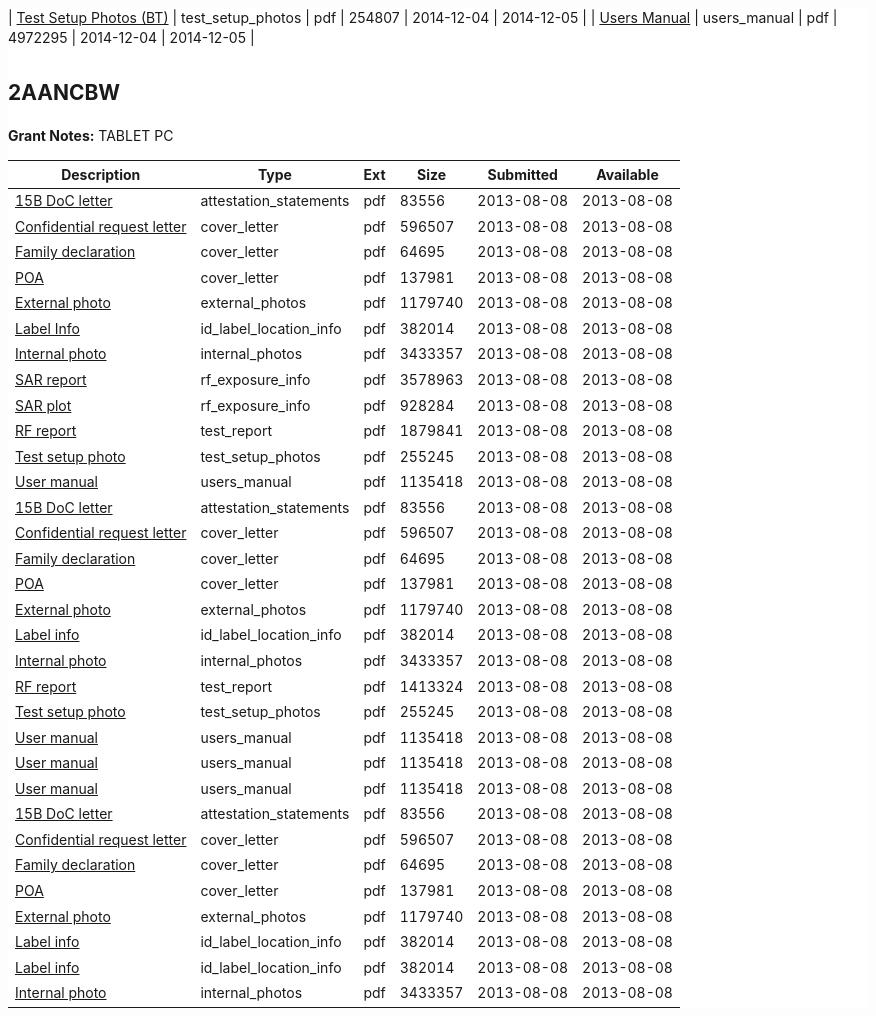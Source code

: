 | [Test Setup Photos (BT)](2AANC-BENEWORLD-BW9/071ba073679449e6b8a6d3960fe471fc/2464364.pdf) | test_setup_photos | pdf | 254807 | 2014-12-04 | 2014-12-05 |
| [Users Manual](2AANC-BENEWORLD-BW9/071ba073679449e6b8a6d3960fe471fc/2464370.pdf) | users_manual | pdf | 4972295 | 2014-12-04 | 2014-12-05 |
## 2AANCBW
**Grant Notes:** TABLET PC

| Description | Type | Ext | Size | Submitted | Available |
| ----------- | ---- | --- | ---- | --------- | --------- |
| [15B DoC letter](2AANCBW/6f61a2ca1a7de2e2e3e92039b154f9a1/2036472.pdf) | attestation_statements | pdf | 83556 | 2013-08-08 | 2013-08-08 |
| [Confidential request letter](2AANCBW/6f61a2ca1a7de2e2e3e92039b154f9a1/2036470.pdf) | cover_letter | pdf | 596507 | 2013-08-08 | 2013-08-08 |
| [Family declaration](2AANCBW/6f61a2ca1a7de2e2e3e92039b154f9a1/2036471.pdf) | cover_letter | pdf | 64695 | 2013-08-08 | 2013-08-08 |
| [POA](2AANCBW/6f61a2ca1a7de2e2e3e92039b154f9a1/2036473.pdf) | cover_letter | pdf | 137981 | 2013-08-08 | 2013-08-08 |
| [External photo](2AANCBW/6f61a2ca1a7de2e2e3e92039b154f9a1/2036483.pdf) | external_photos | pdf | 1179740 | 2013-08-08 | 2013-08-08 |
| [Label Info](2AANCBW/6f61a2ca1a7de2e2e3e92039b154f9a1/2036485.pdf) | id_label_location_info | pdf | 382014 | 2013-08-08 | 2013-08-08 |
| [Internal photo](2AANCBW/6f61a2ca1a7de2e2e3e92039b154f9a1/2036484.pdf) | internal_photos | pdf | 3433357 | 2013-08-08 | 2013-08-08 |
| [SAR report](2AANCBW/6f61a2ca1a7de2e2e3e92039b154f9a1/2036481.pdf) | rf_exposure_info | pdf | 3578963 | 2013-08-08 | 2013-08-08 |
| [SAR plot](2AANCBW/6f61a2ca1a7de2e2e3e92039b154f9a1/2036482.pdf) | rf_exposure_info | pdf | 928284 | 2013-08-08 | 2013-08-08 |
| [RF report](2AANCBW/6f61a2ca1a7de2e2e3e92039b154f9a1/2036479.pdf) | test_report | pdf | 1879841 | 2013-08-08 | 2013-08-08 |
| [Test setup photo](2AANCBW/6f61a2ca1a7de2e2e3e92039b154f9a1/2036480.pdf) | test_setup_photos | pdf | 255245 | 2013-08-08 | 2013-08-08 |
| [User manual](2AANCBW/6f61a2ca1a7de2e2e3e92039b154f9a1/2036486.pdf) | users_manual | pdf | 1135418 | 2013-08-08 | 2013-08-08 |
| [15B DoC letter](2AANCBW/d9748ce42f928cf392287f8e1d6af31f/2036472.pdf) | attestation_statements | pdf | 83556 | 2013-08-08 | 2013-08-08 |
| [Confidential request letter](2AANCBW/d9748ce42f928cf392287f8e1d6af31f/2036470.pdf) | cover_letter | pdf | 596507 | 2013-08-08 | 2013-08-08 |
| [Family declaration](2AANCBW/d9748ce42f928cf392287f8e1d6af31f/2036471.pdf) | cover_letter | pdf | 64695 | 2013-08-08 | 2013-08-08 |
| [POA](2AANCBW/d9748ce42f928cf392287f8e1d6af31f/2036473.pdf) | cover_letter | pdf | 137981 | 2013-08-08 | 2013-08-08 |
| [External photo](2AANCBW/d9748ce42f928cf392287f8e1d6af31f/2036483.pdf) | external_photos | pdf | 1179740 | 2013-08-08 | 2013-08-08 |
| [Label info](2AANCBW/d9748ce42f928cf392287f8e1d6af31f/2036485.pdf) | id_label_location_info | pdf | 382014 | 2013-08-08 | 2013-08-08 |
| [Internal photo](2AANCBW/d9748ce42f928cf392287f8e1d6af31f/2036484.pdf) | internal_photos | pdf | 3433357 | 2013-08-08 | 2013-08-08 |
| [RF report](2AANCBW/d9748ce42f928cf392287f8e1d6af31f/2036551.pdf) | test_report | pdf | 1413324 | 2013-08-08 | 2013-08-08 |
| [Test setup photo](2AANCBW/d9748ce42f928cf392287f8e1d6af31f/2036480.pdf) | test_setup_photos | pdf | 255245 | 2013-08-08 | 2013-08-08 |
| [User manual](2AANCBW/d9748ce42f928cf392287f8e1d6af31f/2036486.pdf) | users_manual | pdf | 1135418 | 2013-08-08 | 2013-08-08 |
| [User manual](2AANCBW/e4be979939477cbd482e0245570fdd15/2036486.pdf) | users_manual | pdf | 1135418 | 2013-08-08 | 2013-08-08 |
| [User manual](2AANCBW/e4be979939477cbd482e0245570fdd15/2036486.pdf) | users_manual | pdf | 1135418 | 2013-08-08 | 2013-08-08 |
| [15B DoC letter](2AANCBW/e4be979939477cbd482e0245570fdd15/2036472.pdf) | attestation_statements | pdf | 83556 | 2013-08-08 | 2013-08-08 |
| [Confidential request letter](2AANCBW/e4be979939477cbd482e0245570fdd15/2036470.pdf) | cover_letter | pdf | 596507 | 2013-08-08 | 2013-08-08 |
| [Family declaration](2AANCBW/e4be979939477cbd482e0245570fdd15/2036471.pdf) | cover_letter | pdf | 64695 | 2013-08-08 | 2013-08-08 |
| [POA](2AANCBW/e4be979939477cbd482e0245570fdd15/2036473.pdf) | cover_letter | pdf | 137981 | 2013-08-08 | 2013-08-08 |
| [External photo](2AANCBW/e4be979939477cbd482e0245570fdd15/2036483.pdf) | external_photos | pdf | 1179740 | 2013-08-08 | 2013-08-08 |
| [Label info](2AANCBW/e4be979939477cbd482e0245570fdd15/2036485.pdf) | id_label_location_info | pdf | 382014 | 2013-08-08 | 2013-08-08 |
| [Label info](2AANCBW/e4be979939477cbd482e0245570fdd15/2036485.pdf) | id_label_location_info | pdf | 382014 | 2013-08-08 | 2013-08-08 |
| [Internal photo](2AANCBW/e4be979939477cbd482e0245570fdd15/2036484.pdf) | internal_photos | pdf | 3433357 | 2013-08-08 | 2013-08-08 |
